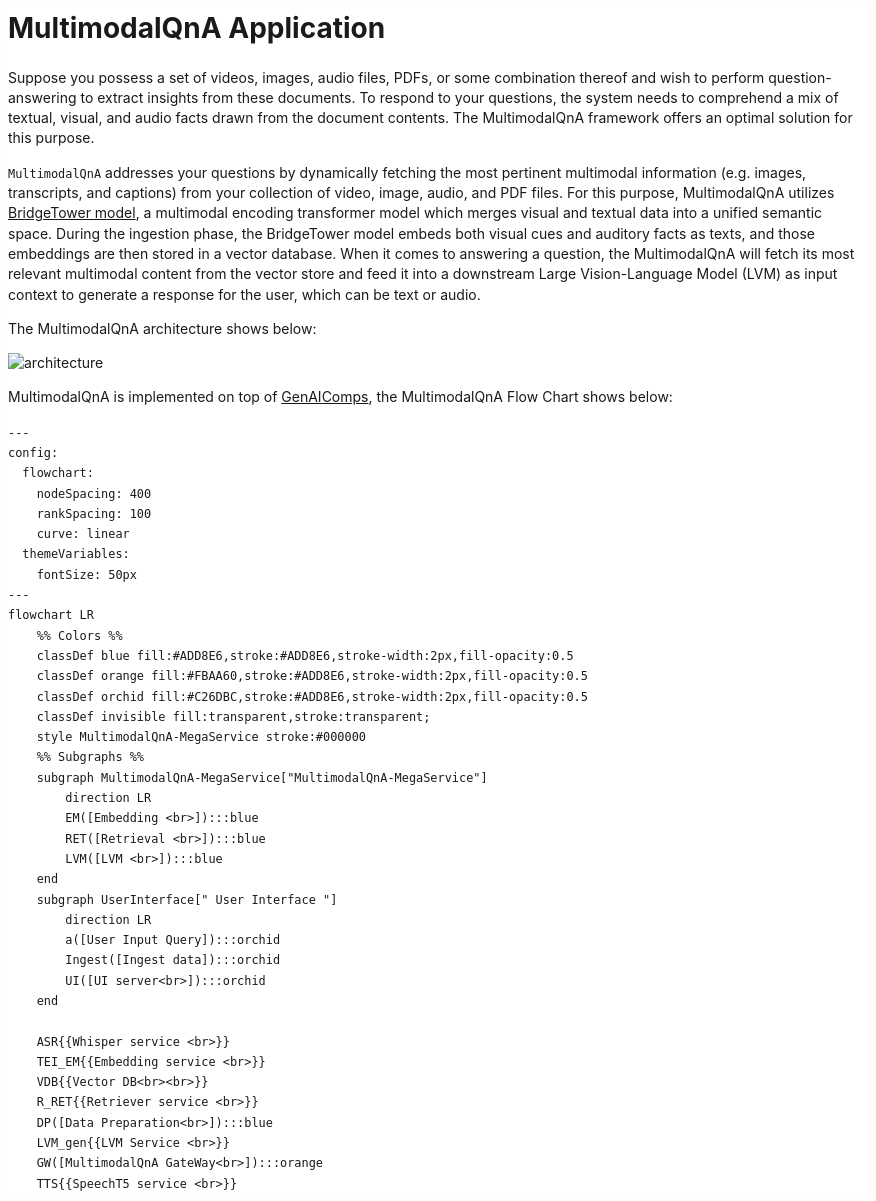 # MultimodalQnA Application

Suppose you possess a set of videos, images, audio files, PDFs, or some combination thereof and wish to perform question-answering to extract insights from these documents. To respond to your questions, the system needs to comprehend a mix of textual, visual, and audio facts drawn from the document contents. The MultimodalQnA framework offers an optimal solution for this purpose.

`MultimodalQnA` addresses your questions by dynamically fetching the most pertinent multimodal information (e.g. images, transcripts, and captions) from your collection of video, image, audio, and PDF files. For this purpose, MultimodalQnA utilizes [BridgeTower model](https://huggingface.co/BridgeTower/bridgetower-large-itm-mlm-gaudi), a multimodal encoding transformer model which merges visual and textual data into a unified semantic space. During the ingestion phase, the BridgeTower model embeds both visual cues and auditory facts as texts, and those embeddings are then stored in a vector database. When it comes to answering a question, the MultimodalQnA will fetch its most relevant multimodal content from the vector store and feed it into a downstream Large Vision-Language Model (LVM) as input context to generate a response for the user, which can be text or audio.

The MultimodalQnA architecture shows below:

![architecture](./assets/img/MultimodalQnA.png)

MultimodalQnA is implemented on top of [GenAIComps](https://github.com/opea-project/GenAIComps), the MultimodalQnA Flow Chart shows below:

```mermaid
---
config:
  flowchart:
    nodeSpacing: 400
    rankSpacing: 100
    curve: linear
  themeVariables:
    fontSize: 50px
---
flowchart LR
    %% Colors %%
    classDef blue fill:#ADD8E6,stroke:#ADD8E6,stroke-width:2px,fill-opacity:0.5
    classDef orange fill:#FBAA60,stroke:#ADD8E6,stroke-width:2px,fill-opacity:0.5
    classDef orchid fill:#C26DBC,stroke:#ADD8E6,stroke-width:2px,fill-opacity:0.5
    classDef invisible fill:transparent,stroke:transparent;
    style MultimodalQnA-MegaService stroke:#000000
    %% Subgraphs %%
    subgraph MultimodalQnA-MegaService["MultimodalQnA-MegaService"]
        direction LR
        EM([Embedding <br>]):::blue
        RET([Retrieval <br>]):::blue
        LVM([LVM <br>]):::blue
    end
    subgraph UserInterface[" User Interface "]
        direction LR
        a([User Input Query]):::orchid
        Ingest([Ingest data]):::orchid
        UI([UI server<br>]):::orchid
    end

    ASR{{Whisper service <br>}}
    TEI_EM{{Embedding service <br>}}
    VDB{{Vector DB<br><br>}}
    R_RET{{Retriever service <br>}}
    DP([Data Preparation<br>]):::blue
    LVM_gen{{LVM Service <br>}}
    GW([MultimodalQnA GateWay<br>]):::orange
    TTS{{SpeechT5 service <br>}}

```